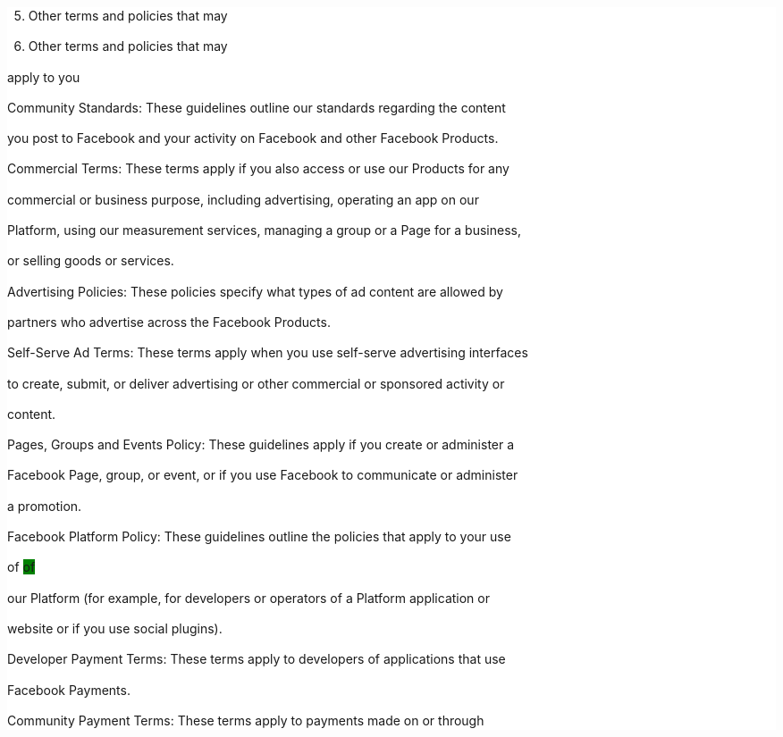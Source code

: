 
5. Other terms and policies that may



5. Other terms and policies that may


apply to you


Community Standards: These guidelines outline our standards regarding the content


you post to Facebook and your activity on Facebook and other Facebook Products.</span>


Commercial Terms: These terms apply if you also access or use our Products for any


commercial or business purpose, including advertising, operating an app on our


Platform, using our measurement services, managing a group or a Page for a business,


or selling goods or services.


Advertising Policies: These policies specify what types of ad content are allowed by


partners who advertise across the Facebook Products.


Self-Serve Ad Terms: These terms apply when you use self-serve advertising interfaces


to create, submit, or deliver advertising or other commercial or sponsored activity or


content.


Pages, Groups and Events Policy: These guidelines apply if you create or administer a


Facebook Page, group, or event, or if you use Facebook to communicate or administer


a promotion.


Facebook Platform Policy: These guidelines outline the policies that apply to your use<span style="background-color: red;">


of</span> <span style="background-color: green;">of


</span>our Platform (for example, for developers or operators of a Platform application or


website or if you use social plugins).


Developer Payment Terms: These terms apply to developers of applications that use


Facebook Payments.


Community Payment Terms: These terms apply to payments made on or through
